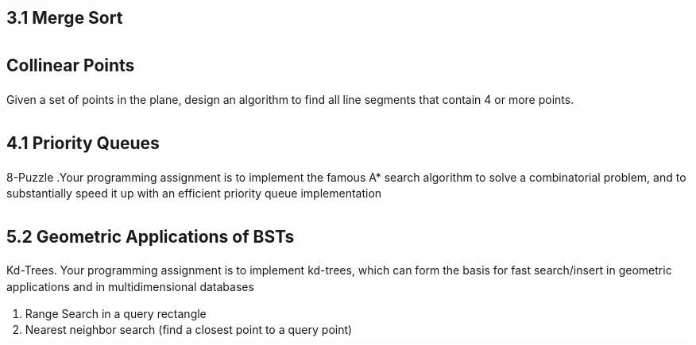 ## 3.1 Merge Sort

## Collinear Points

Given a set of points in the plane, design an algorithm to find all line segments that contain 4 or more points.

## 4.1 Priority Queues

8-Puzzle .Your programming assignment is to implement the famous A* search algorithm to solve a combinatorial problem, and to substantially speed it up with an efficient priority queue implementation

## 5.2 Geometric Applications of BSTs

Kd-Trees. Your programming assignment is to implement kd-trees, which can form the basis for fast search/insert in geometric applications and in multidimensional databases

1. Range Search in a query rectangle
2. Nearest neighbor search (find a closest point to a query point)
